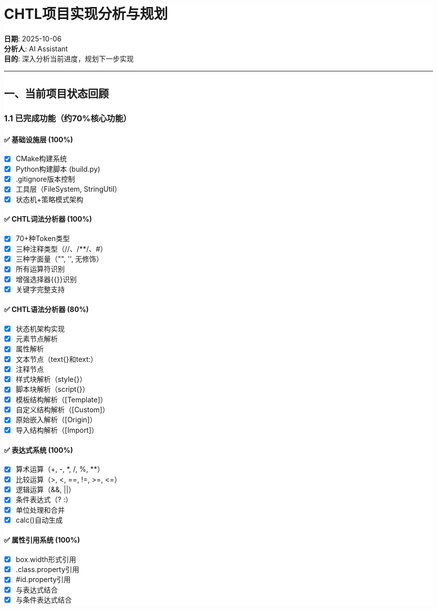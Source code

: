 # CHTL项目实现分析与规划

**日期**: 2025-10-06  
**分析人**: AI Assistant  
**目的**: 深入分析当前进度，规划下一步实现

---

## 一、当前项目状态回顾

### 1.1 已完成功能（约70%核心功能）

#### ✅ 基础设施层 (100%)
- [x] CMake构建系统
- [x] Python构建脚本 (build.py)
- [x] .gitignore版本控制
- [x] 工具层（FileSystem, StringUtil）
- [x] 状态机+策略模式架构

#### ✅ CHTL词法分析器 (100%)
- [x] 70+种Token类型
- [x] 三种注释类型（//、/**/、#）
- [x] 三种字面量（"", '', 无修饰）
- [x] 所有运算符识别
- [x] 增强选择器{{}}识别
- [x] 关键字完整支持

#### ✅ CHTL语法分析器 (80%)
- [x] 状态机架构实现
- [x] 元素节点解析
- [x] 属性解析
- [x] 文本节点（text{}和text:）
- [x] 注释节点
- [x] 样式块解析（style{}）
- [x] 脚本块解析（script{}）
- [x] 模板结构解析（[Template]）
- [x] 自定义结构解析（[Custom]）
- [x] 原始嵌入解析（[Origin]）
- [x] 导入结构解析（[Import]）

#### ✅ 表达式系统 (100%)
- [x] 算术运算（+, -, *, /, %, **）
- [x] 比较运算（>, <, ==, !=, >=, <=）
- [x] 逻辑运算（&&, ||）
- [x] 条件表达式（? :）
- [x] 单位处理和合并
- [x] calc()自动生成

#### ✅ 属性引用系统 (100%)
- [x] box.width形式引用
- [x] .class.property引用
- [x] #id.property引用
- [x] 与表达式结合
- [x] 与条件表达式结合
